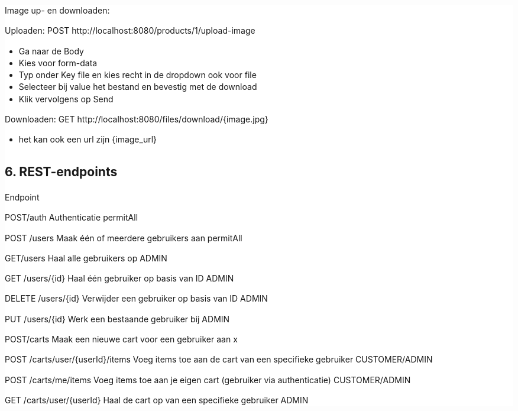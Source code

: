 
Image up- en downloaden:

Uploaden:
POST http://localhost:8080/products/1/upload-image
- Ga naar de Body
- Kies voor form-data
- Typ onder Key file en kies recht in de dropdown ook voor file
- Selecteer bij value het bestand en bevestig met de download
- Klik vervolgens op Send

Downloaden:
GET http://localhost:8080/files/download/{image.jpg}
- het kan ook een url zijn {image_url}


## 6. REST-endpoints

Endpoint

POST/auth
Authenticatie
permitAll

POST /users
Maak één of meerdere gebruikers aan
permitAll

GET/users
Haal alle gebruikers op
ADMIN

GET /users/{id}
Haal één gebruiker op basis van ID
ADMIN

DELETE /users/{id}
Verwijder een gebruiker op basis van ID
ADMIN

PUT /users/{id}
Werk een bestaande gebruiker bij
ADMIN

POST/carts
Maak een nieuwe cart voor een gebruiker aan
x

POST /carts/user/{userId}/items
Voeg items toe aan de cart van een specifieke gebruiker
CUSTOMER/ADMIN

POST /carts/me/items
Voeg items toe aan je eigen cart (gebruiker via authenticatie)
CUSTOMER/ADMIN

GET /carts/user/{userId}
Haal de cart op van een specifieke gebruiker
ADMIN
